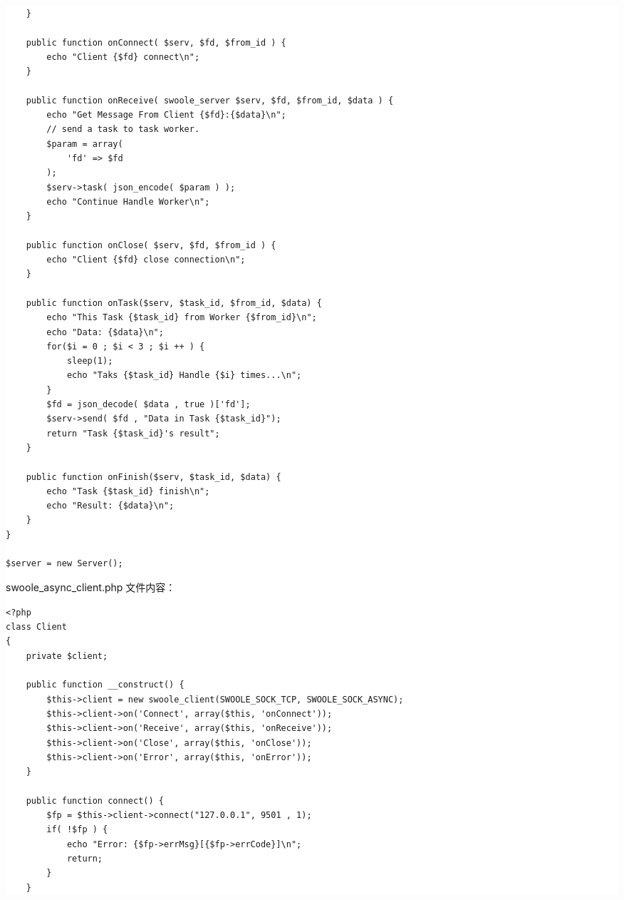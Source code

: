 ```
    }

    public function onConnect( $serv, $fd, $from_id ) {
        echo "Client {$fd} connect\n";
    }

    public function onReceive( swoole_server $serv, $fd, $from_id, $data ) {
        echo "Get Message From Client {$fd}:{$data}\n";
        // send a task to task worker.
        $param = array(
            'fd' => $fd
        );
        $serv->task( json_encode( $param ) );
        echo "Continue Handle Worker\n";
    }

    public function onClose( $serv, $fd, $from_id ) {
        echo "Client {$fd} close connection\n";
    }

    public function onTask($serv, $task_id, $from_id, $data) {
        echo "This Task {$task_id} from Worker {$from_id}\n";
        echo "Data: {$data}\n";
        for($i = 0 ; $i < 3 ; $i ++ ) {
            sleep(1);
            echo "Taks {$task_id} Handle {$i} times...\n";
        }
        $fd = json_decode( $data , true )['fd'];
        $serv->send( $fd , "Data in Task {$task_id}");
        return "Task {$task_id}'s result";
    }

    public function onFinish($serv, $task_id, $data) {
        echo "Task {$task_id} finish\n";
        echo "Result: {$data}\n";
    }
}

$server = new Server();
```

swoole_async_client.php 文件内容：

```
<?php
class Client
{
    private $client;
    
    public function __construct() {
        $this->client = new swoole_client(SWOOLE_SOCK_TCP, SWOOLE_SOCK_ASYNC);
        $this->client->on('Connect', array($this, 'onConnect'));
        $this->client->on('Receive', array($this, 'onReceive'));
        $this->client->on('Close', array($this, 'onClose'));
        $this->client->on('Error', array($this, 'onError'));
    }
    
    public function connect() {
        $fp = $this->client->connect("127.0.0.1", 9501 , 1);
        if( !$fp ) {
            echo "Error: {$fp->errMsg}[{$fp->errCode}]\n";
            return;
        }
    }
```
